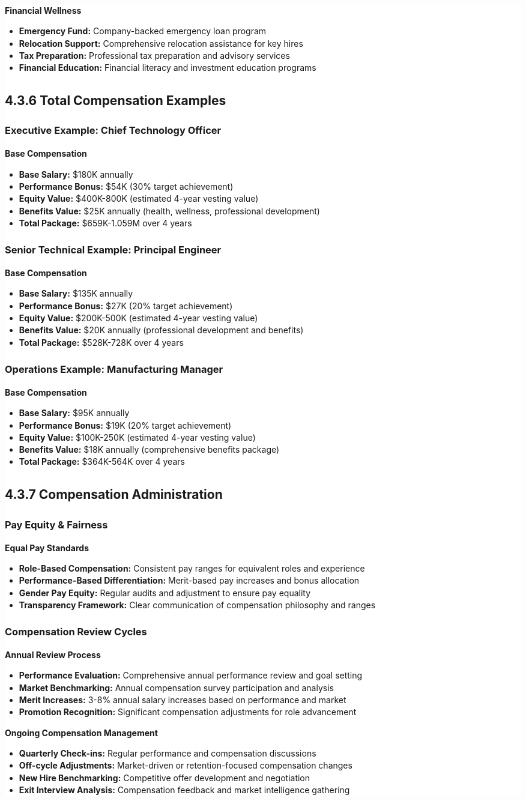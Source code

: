 **Financial Wellness**
- **Emergency Fund:** Company-backed emergency loan program
- **Relocation Support:** Comprehensive relocation assistance for key hires
- **Tax Preparation:** Professional tax preparation and advisory services
- **Financial Education:** Financial literacy and investment education programs

## 4.3.6 Total Compensation Examples

### Executive Example: Chief Technology Officer
**Base Compensation**
- **Base Salary:** $180K annually
- **Performance Bonus:** $54K (30% target achievement)
- **Equity Value:** $400K-800K (estimated 4-year vesting value)
- **Benefits Value:** $25K annually (health, wellness, professional development)
- **Total Package:** $659K-1.059M over 4 years

### Senior Technical Example: Principal Engineer
**Base Compensation**
- **Base Salary:** $135K annually
- **Performance Bonus:** $27K (20% target achievement)
- **Equity Value:** $200K-500K (estimated 4-year vesting value)
- **Benefits Value:** $20K annually (professional development and benefits)
- **Total Package:** $528K-728K over 4 years

### Operations Example: Manufacturing Manager
**Base Compensation**
- **Base Salary:** $95K annually
- **Performance Bonus:** $19K (20% target achievement)
- **Equity Value:** $100K-250K (estimated 4-year vesting value)
- **Benefits Value:** $18K annually (comprehensive benefits package)
- **Total Package:** $364K-564K over 4 years

## 4.3.7 Compensation Administration

### Pay Equity & Fairness
**Equal Pay Standards**
- **Role-Based Compensation:** Consistent pay ranges for equivalent roles and experience
- **Performance-Based Differentiation:** Merit-based pay increases and bonus allocation
- **Gender Pay Equity:** Regular audits and adjustment to ensure pay equality
- **Transparency Framework:** Clear communication of compensation philosophy and ranges

### Compensation Review Cycles
**Annual Review Process**
- **Performance Evaluation:** Comprehensive annual performance review and goal setting
- **Market Benchmarking:** Annual compensation survey participation and analysis
- **Merit Increases:** 3-8% annual salary increases based on performance and market
- **Promotion Recognition:** Significant compensation adjustments for role advancement

**Ongoing Compensation Management**
- **Quarterly Check-ins:** Regular performance and compensation discussions
- **Off-cycle Adjustments:** Market-driven or retention-focused compensation changes
- **New Hire Benchmarking:** Competitive offer development and negotiation
- **Exit Interview Analysis:** Compensation feedback and market intelligence gathering

